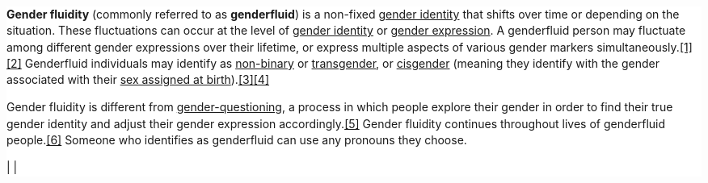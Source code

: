**Gender fluidity** (commonly referred to as **genderfluid**) is a non-fixed [gender identity](/wiki/Gender_identity "Gender identity") that shifts over time or depending on the situation. These fluctuations can occur at the level of [gender identity](/wiki/Gender_identity "Gender identity") or [gender expression](/wiki/Gender_expression "Gender expression"). A genderfluid person may fluctuate among different gender expressions over their lifetime, or express multiple aspects of various gender markers simultaneously.[[1]](#cite_note-Cronn-Mills-1)[[2]](#cite_note-McGuire2015-2) Genderfluid individuals may identify as [non-binary](/wiki/Non-binary_gender "Non-binary gender") or [transgender](/wiki/Transgender "Transgender"), or [cisgender](/wiki/Cisgender "Cisgender") (meaning they identify with the gender associated with their [sex assigned at birth](/wiki/Sex_assignment "Sex assignment")).[[3]](#cite_note-Bosson-2018-3)[[4]](#cite_note-Whyte-4)

Gender fluidity is different from [gender-questioning](</wiki/Questioning_(sexuality_and_gender)> "Questioning (sexuality and gender)"), a process in which people explore their gender in order to find their true gender identity and adjust their gender expression accordingly.[[5]](#cite_note-Katz-Wise2020-5) Gender fluidity continues throughout lives of genderfluid people.[[6]](#cite_note-6) Someone who identifies as genderfluid can use any pronouns they choose.

|                                                                                                                                                                                                                                                                                                                                                                                                                                                                                                                                                                                                                                                                                                                                                                                                                                                                                                                                                                                                                                                                                                                                                                                                                                                                                                                                                                                                                                                                                                                                                                                                                                                                                                                                                                                                                                                                                                                                                                                                                                                                                                                                                                                                                                                                                                                                                                                                                                                                                                                                                                                                                                                                                                |